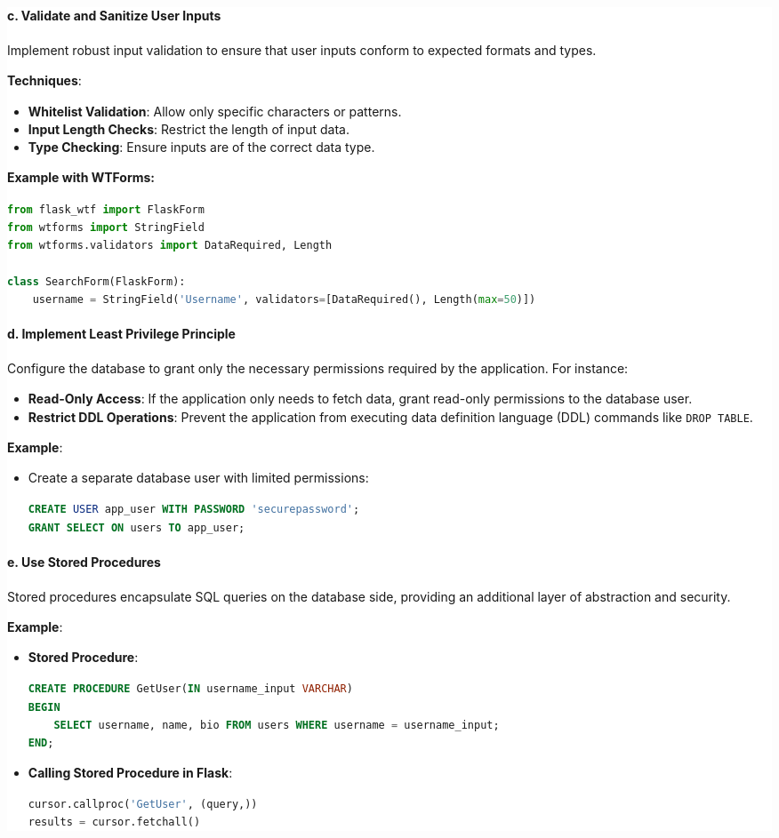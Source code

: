 #### **c. Validate and Sanitize User Inputs**

Implement robust input validation to ensure that user inputs conform to expected formats and types.

**Techniques**:
- **Whitelist Validation**: Allow only specific characters or patterns.
- **Input Length Checks**: Restrict the length of input data.
- **Type Checking**: Ensure inputs are of the correct data type.

**Example with WTForms:**

```python
from flask_wtf import FlaskForm
from wtforms import StringField
from wtforms.validators import DataRequired, Length

class SearchForm(FlaskForm):
    username = StringField('Username', validators=[DataRequired(), Length(max=50)])
```

#### **d. Implement Least Privilege Principle**

Configure the database to grant only the necessary permissions required by the application. For instance:

- **Read-Only Access**: If the application only needs to fetch data, grant read-only permissions to the database user.
- **Restrict DDL Operations**: Prevent the application from executing data definition language (DDL) commands like `DROP TABLE`.

**Example**:
- Create a separate database user with limited permissions:
  ```sql
  CREATE USER app_user WITH PASSWORD 'securepassword';
  GRANT SELECT ON users TO app_user;
  ```

#### **e. Use Stored Procedures**

Stored procedures encapsulate SQL queries on the database side, providing an additional layer of abstraction and security.

**Example**:
- **Stored Procedure**:
  ```sql
  CREATE PROCEDURE GetUser(IN username_input VARCHAR)
  BEGIN
      SELECT username, name, bio FROM users WHERE username = username_input;
  END;
  ```

- **Calling Stored Procedure in Flask**:
  ```python
  cursor.callproc('GetUser', (query,))
  results = cursor.fetchall()
  ```

